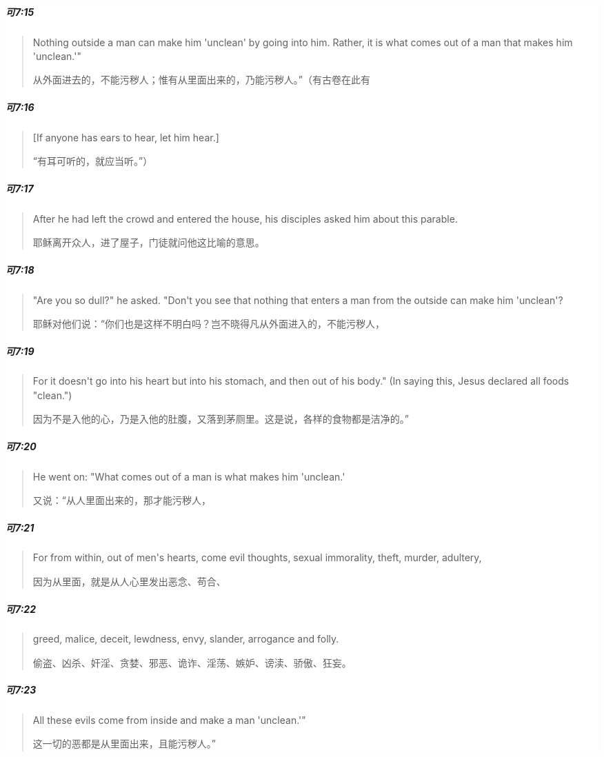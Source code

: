 
##### 可7:15
> Nothing outside a man can make him 'unclean' by going into him. Rather, it is what comes out of a man that makes him 'unclean.'"
>
> 从外面进去的，不能污秽人；惟有从里面出来的，乃能污秽人。”（有古卷在此有


##### 可7:16
> [If anyone has ears to hear, let him hear.]
>
> “有耳可听的，就应当听。”）


##### 可7:17
> After he had left the crowd and entered the house, his disciples asked him about this parable.
>
> 耶稣离开众人，进了屋子，门徒就问他这比喻的意思。


##### 可7:18
> "Are you so dull?" he asked. "Don't you see that nothing that enters a man from the outside can make him 'unclean'?
>
> 耶稣对他们说：“你们也是这样不明白吗？岂不晓得凡从外面进入的，不能污秽人，


##### 可7:19
> For it doesn't go into his heart but into his stomach, and then out of his body." (In saying this, Jesus declared all foods "clean.")
>
> 因为不是入他的心，乃是入他的肚腹，又落到茅厕里。这是说，各样的食物都是洁净的。”


##### 可7:20
> He went on: "What comes out of a man is what makes him 'unclean.'
>
> 又说：“从人里面出来的，那才能污秽人，


##### 可7:21
> For from within, out of men's hearts, come evil thoughts, sexual immorality, theft, murder, adultery,
>
> 因为从里面，就是从人心里发出恶念、苟合、


##### 可7:22
> greed, malice, deceit, lewdness, envy, slander, arrogance and folly.
>
> 偷盗、凶杀、奸淫、贪婪、邪恶、诡诈、淫荡、嫉妒、谤渎、骄傲、狂妄。


##### 可7:23
> All these evils come from inside and make a man 'unclean.'"
>
> 这一切的恶都是从里面出来，且能污秽人。”
